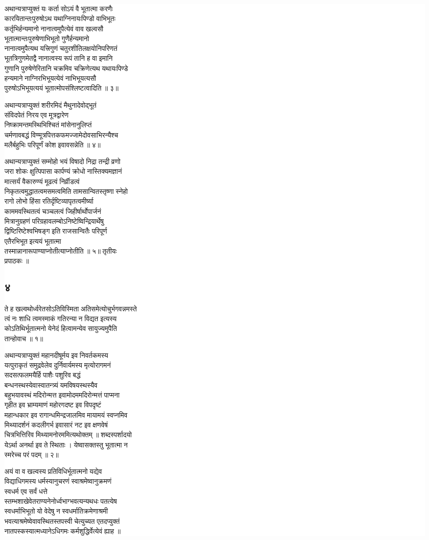 अथान्यत्राप्युक्तं यः कर्ता सोऽयं वै भूतात्मा करणैः  
कारयितान्तःपुरुषोऽथ यथाग्निनायःपिण्डो वाभिभूतः  
कर्तृभिर्हन्यमानो नानात्वमुपैत्येवं वाव खल्वसौ  
भूतात्मान्तःपुरुषेणाभिभूतो गुणैर्हन्यमानो  
नानात्वमुपैत्यथ यत्त्रिगुणं चतुरशीतिलक्षयोनिपरिणतं  
भूतत्रिगुणमेतद्वै नानात्वस्य रूपं तानि ह वा इमानि  
गुणानि पुरुषेणेरितानि चक्रमिव चक्रिणेत्यथ यथायःपिण्डे  
हन्यमाने नाग्निरभिभूयत्येवं नाभिभूयत्यसौ  
पुरुषोऽभिभूयत्ययं भूतात्मोपसंश्लिष्टत्वादिति ॥ ३॥

अथान्यत्राप्युक्तं शरीरमिदं मैथुनादेवोद्भूतं  
संविदपेतं निरय एव मूत्रद्वारेण  
निष्क्रामन्तमस्थिभिश्चितं मांसेनानुलिप्तं  
चर्मणावबद्धं विण्मूत्रपित्तकफमज्जामेदोवसाभिरन्यैश्च  
मलैर्बहुभिः परिपूर्णं कोश इवावसन्नेति ॥ ४॥

अथान्यत्राप्युक्तं सम्मोहो भयं विषादो निद्रा तन्द्री व्रणो  
जरा शोकः क्षुत्पिपासा कार्पण्यं क्रोधो नास्तिक्यमज्ञानं  
मात्सर्यं वैकारुण्यं मूढत्वं निर्व्रीडत्वं  
निकृतत्वमुद्धातत्वमसमत्वमिति तामसान्वितस्तृष्णा स्नेहो  
रागो लोभो हिंसा रतिर्दृष्टिव्यापृतत्वमीर्ष्या  
काममवस्थितत्वं चञ्चलत्वं जिहीर्षार्थोपार्जनं  
मित्रानुग्रहणं परिग्रहावलम्बोऽनिष्टेष्विन्द्रियार्थेषु  
द्विष्टिरिष्टेश्वभिषङ्ग इति राजसान्वितैः परिपूर्ण  
एतैरभिभूत इत्ययं भूतात्मा  
तस्मान्नानारूपाण्याप्नोतीत्याप्नोतीति ॥ ५॥ तृतीयः  
प्रपाठकः ॥

## ४

ते ह खल्वथोर्ध्वरेतसोऽतिविस्मिता अतिसमेत्योचुर्भगवन्नमस्ते  
त्वं नः शाधि त्वमस्माकं गतिरन्या न विद्यत इत्यस्य  
कोऽतिथिर्भूतात्मनो येनेदं हित्वामन्येव सायुज्यमुपैति  
तान्होवाच ॥ १॥

अथान्यत्राप्युक्तं महानदीषूर्मय इव निवर्तकमस्य  
यत्पुराकृतं समुद्रवेलेव दुर्निवार्यमस्य मृत्योरागमनं  
सदसत्फलमयैर्हि पाशैः पशुरिव बद्धं  
बन्धनस्थस्येवास्वातन्त्र्यं यमविषयस्थस्यैव  
बहुभयावस्थं मदिरोन्मत्त इवामोदममदिरोन्मत्तं पाप्मना  
गृहीत इव भ्राम्यमाणं महोरगदष्ट इव विपदृष्टं  
महान्धकार इव रागान्धमिन्द्रजालमिव मायामयं स्वप्नमिव  
मिथ्यादर्शनं कदलीगर्भ इवासारं नट इव क्षणवेषं  
चित्रभित्तिरिव मिथ्यामनोरममित्यथोक्तम् ॥ शब्दस्पर्शादयो  
येऽर्था अनर्था इव ते स्थिताः । येष्वासक्तस्तु भूतात्मा न  
स्मरेच्च परं पदम् ॥ २॥

अयं वा व खल्वस्य प्रतिविधिर्भूतात्मनो यद्येव  
विद्याधिगमस्य धर्मस्यानुचरणं स्वाश्रमेष्वानुक्रमणं  
स्वधर्म एव सर्वं धत्ते  
स्तम्भशाखेवेतराण्यनेनोर्ध्वभाग्भवत्यन्यथधः पतत्येष  
स्वधर्माभिभूतो यो वेदेषु न स्वधर्मातिक्रमेणाश्रमी  
भवत्याश्रमेष्वेवावस्थितस्तपस्वी चेत्युच्यत एतदप्युक्तं  
नातपस्कस्यात्मध्यानेऽधिगमः कर्मशुद्धिर्वेत्येवं ह्याह ॥
